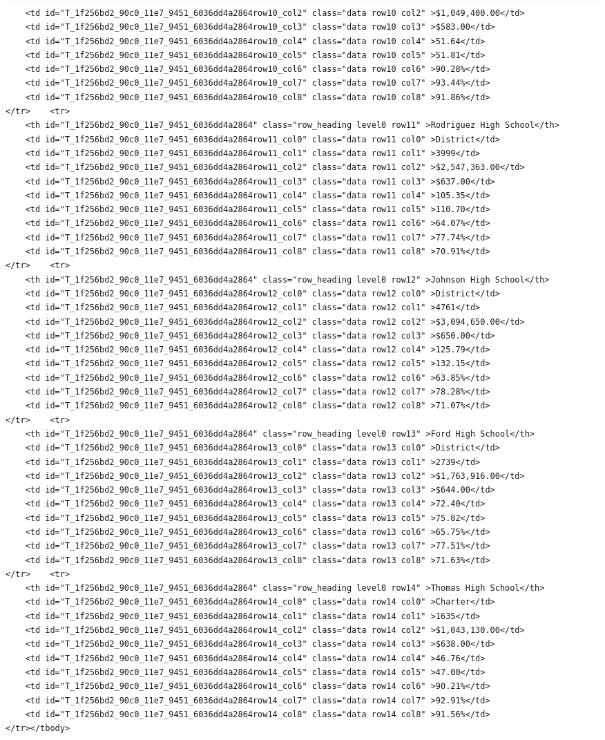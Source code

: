         <td id="T_1f256bd2_90c0_11e7_9451_6036dd4a2864row10_col2" class="data row10 col2" >$1,049,400.00</td> 
        <td id="T_1f256bd2_90c0_11e7_9451_6036dd4a2864row10_col3" class="data row10 col3" >$583.00</td> 
        <td id="T_1f256bd2_90c0_11e7_9451_6036dd4a2864row10_col4" class="data row10 col4" >51.64</td> 
        <td id="T_1f256bd2_90c0_11e7_9451_6036dd4a2864row10_col5" class="data row10 col5" >51.81</td> 
        <td id="T_1f256bd2_90c0_11e7_9451_6036dd4a2864row10_col6" class="data row10 col6" >90.28%</td> 
        <td id="T_1f256bd2_90c0_11e7_9451_6036dd4a2864row10_col7" class="data row10 col7" >93.44%</td> 
        <td id="T_1f256bd2_90c0_11e7_9451_6036dd4a2864row10_col8" class="data row10 col8" >91.86%</td> 
    </tr>    <tr> 
        <th id="T_1f256bd2_90c0_11e7_9451_6036dd4a2864" class="row_heading level0 row11" >Rodriguez High School</th> 
        <td id="T_1f256bd2_90c0_11e7_9451_6036dd4a2864row11_col0" class="data row11 col0" >District</td> 
        <td id="T_1f256bd2_90c0_11e7_9451_6036dd4a2864row11_col1" class="data row11 col1" >3999</td> 
        <td id="T_1f256bd2_90c0_11e7_9451_6036dd4a2864row11_col2" class="data row11 col2" >$2,547,363.00</td> 
        <td id="T_1f256bd2_90c0_11e7_9451_6036dd4a2864row11_col3" class="data row11 col3" >$637.00</td> 
        <td id="T_1f256bd2_90c0_11e7_9451_6036dd4a2864row11_col4" class="data row11 col4" >105.35</td> 
        <td id="T_1f256bd2_90c0_11e7_9451_6036dd4a2864row11_col5" class="data row11 col5" >110.70</td> 
        <td id="T_1f256bd2_90c0_11e7_9451_6036dd4a2864row11_col6" class="data row11 col6" >64.07%</td> 
        <td id="T_1f256bd2_90c0_11e7_9451_6036dd4a2864row11_col7" class="data row11 col7" >77.74%</td> 
        <td id="T_1f256bd2_90c0_11e7_9451_6036dd4a2864row11_col8" class="data row11 col8" >70.91%</td> 
    </tr>    <tr> 
        <th id="T_1f256bd2_90c0_11e7_9451_6036dd4a2864" class="row_heading level0 row12" >Johnson High School</th> 
        <td id="T_1f256bd2_90c0_11e7_9451_6036dd4a2864row12_col0" class="data row12 col0" >District</td> 
        <td id="T_1f256bd2_90c0_11e7_9451_6036dd4a2864row12_col1" class="data row12 col1" >4761</td> 
        <td id="T_1f256bd2_90c0_11e7_9451_6036dd4a2864row12_col2" class="data row12 col2" >$3,094,650.00</td> 
        <td id="T_1f256bd2_90c0_11e7_9451_6036dd4a2864row12_col3" class="data row12 col3" >$650.00</td> 
        <td id="T_1f256bd2_90c0_11e7_9451_6036dd4a2864row12_col4" class="data row12 col4" >125.79</td> 
        <td id="T_1f256bd2_90c0_11e7_9451_6036dd4a2864row12_col5" class="data row12 col5" >132.15</td> 
        <td id="T_1f256bd2_90c0_11e7_9451_6036dd4a2864row12_col6" class="data row12 col6" >63.85%</td> 
        <td id="T_1f256bd2_90c0_11e7_9451_6036dd4a2864row12_col7" class="data row12 col7" >78.28%</td> 
        <td id="T_1f256bd2_90c0_11e7_9451_6036dd4a2864row12_col8" class="data row12 col8" >71.07%</td> 
    </tr>    <tr> 
        <th id="T_1f256bd2_90c0_11e7_9451_6036dd4a2864" class="row_heading level0 row13" >Ford High School</th> 
        <td id="T_1f256bd2_90c0_11e7_9451_6036dd4a2864row13_col0" class="data row13 col0" >District</td> 
        <td id="T_1f256bd2_90c0_11e7_9451_6036dd4a2864row13_col1" class="data row13 col1" >2739</td> 
        <td id="T_1f256bd2_90c0_11e7_9451_6036dd4a2864row13_col2" class="data row13 col2" >$1,763,916.00</td> 
        <td id="T_1f256bd2_90c0_11e7_9451_6036dd4a2864row13_col3" class="data row13 col3" >$644.00</td> 
        <td id="T_1f256bd2_90c0_11e7_9451_6036dd4a2864row13_col4" class="data row13 col4" >72.40</td> 
        <td id="T_1f256bd2_90c0_11e7_9451_6036dd4a2864row13_col5" class="data row13 col5" >75.82</td> 
        <td id="T_1f256bd2_90c0_11e7_9451_6036dd4a2864row13_col6" class="data row13 col6" >65.75%</td> 
        <td id="T_1f256bd2_90c0_11e7_9451_6036dd4a2864row13_col7" class="data row13 col7" >77.51%</td> 
        <td id="T_1f256bd2_90c0_11e7_9451_6036dd4a2864row13_col8" class="data row13 col8" >71.63%</td> 
    </tr>    <tr> 
        <th id="T_1f256bd2_90c0_11e7_9451_6036dd4a2864" class="row_heading level0 row14" >Thomas High School</th> 
        <td id="T_1f256bd2_90c0_11e7_9451_6036dd4a2864row14_col0" class="data row14 col0" >Charter</td> 
        <td id="T_1f256bd2_90c0_11e7_9451_6036dd4a2864row14_col1" class="data row14 col1" >1635</td> 
        <td id="T_1f256bd2_90c0_11e7_9451_6036dd4a2864row14_col2" class="data row14 col2" >$1,043,130.00</td> 
        <td id="T_1f256bd2_90c0_11e7_9451_6036dd4a2864row14_col3" class="data row14 col3" >$638.00</td> 
        <td id="T_1f256bd2_90c0_11e7_9451_6036dd4a2864row14_col4" class="data row14 col4" >46.76</td> 
        <td id="T_1f256bd2_90c0_11e7_9451_6036dd4a2864row14_col5" class="data row14 col5" >47.00</td> 
        <td id="T_1f256bd2_90c0_11e7_9451_6036dd4a2864row14_col6" class="data row14 col6" >90.21%</td> 
        <td id="T_1f256bd2_90c0_11e7_9451_6036dd4a2864row14_col7" class="data row14 col7" >92.91%</td> 
        <td id="T_1f256bd2_90c0_11e7_9451_6036dd4a2864row14_col8" class="data row14 col8" >91.56%</td> 
    </tr></tbody> 
</table> 
